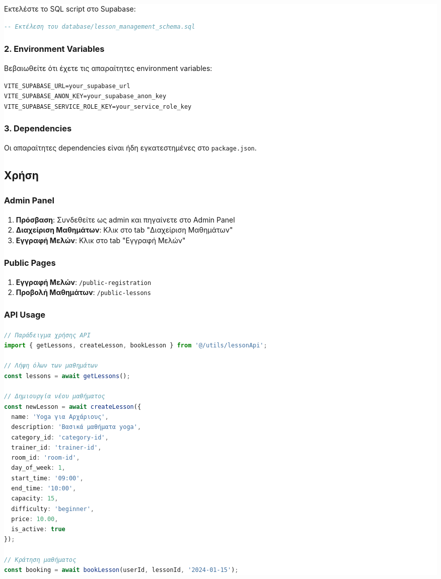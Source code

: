 Εκτελέστε το SQL script στο Supabase:

```sql
-- Εκτέλεση του database/lesson_management_schema.sql
```

### 2. Environment Variables

Βεβαιωθείτε ότι έχετε τις απαραίτητες environment variables:

```env
VITE_SUPABASE_URL=your_supabase_url
VITE_SUPABASE_ANON_KEY=your_supabase_anon_key
VITE_SUPABASE_SERVICE_ROLE_KEY=your_service_role_key
```

### 3. Dependencies

Οι απαραίτητες dependencies είναι ήδη εγκατεστημένες στο `package.json`.

## Χρήση

### Admin Panel

1. **Πρόσβαση**: Συνδεθείτε ως admin και πηγαίνετε στο Admin Panel
2. **Διαχείριση Μαθημάτων**: Κλικ στο tab "Διαχείριση Μαθημάτων"
3. **Εγγραφή Μελών**: Κλικ στο tab "Εγγραφή Μελών"

### Public Pages

1. **Εγγραφή Μελών**: `/public-registration`
2. **Προβολή Μαθημάτων**: `/public-lessons`

### API Usage

```typescript
// Παράδειγμα χρήσης API
import { getLessons, createLesson, bookLesson } from '@/utils/lessonApi';

// Λήψη όλων των μαθημάτων
const lessons = await getLessons();

// Δημιουργία νέου μαθήματος
const newLesson = await createLesson({
  name: 'Yoga για Αρχάριους',
  description: 'Βασικά μαθήματα yoga',
  category_id: 'category-id',
  trainer_id: 'trainer-id',
  room_id: 'room-id',
  day_of_week: 1,
  start_time: '09:00',
  end_time: '10:00',
  capacity: 15,
  difficulty: 'beginner',
  price: 10.00,
  is_active: true
});

// Κράτηση μαθήματος
const booking = await bookLesson(userId, lessonId, '2024-01-15');
```

